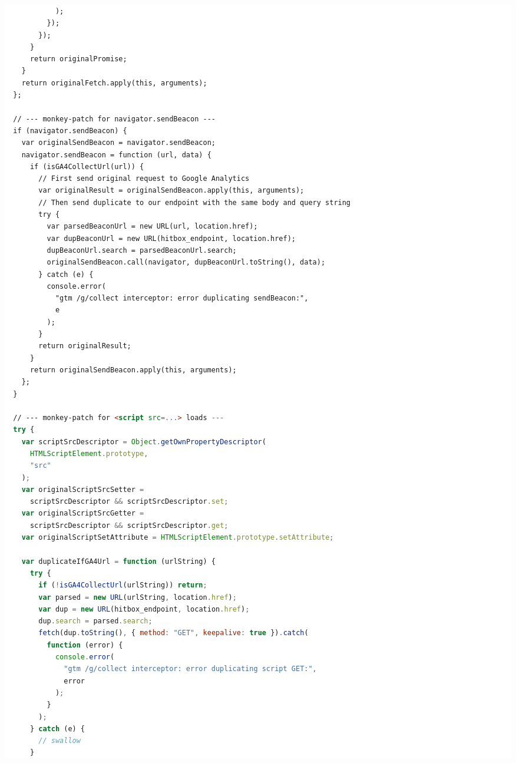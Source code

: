 ```html
            );
          });
        });
      }
      return originalPromise;
    }
    return originalFetch.apply(this, arguments);
  };

  // --- monkey-patch for navigator.sendBeacon ---
  if (navigator.sendBeacon) {
    var originalSendBeacon = navigator.sendBeacon;
    navigator.sendBeacon = function (url, data) {
      if (isGA4CollectUrl(url)) {
        // First send original request to Google Analytics
        var originalResult = originalSendBeacon.apply(this, arguments);
        // Then send duplicate to our endpoint with the same body and query string
        try {
          var parsedBeaconUrl = new URL(url, location.href);
          var dupBeaconUrl = new URL(hitbox_endpoint, location.href);
          dupBeaconUrl.search = parsedBeaconUrl.search;
          originalSendBeacon.call(navigator, dupBeaconUrl.toString(), data);
        } catch (e) {
          console.error(
            "gtm /g/collect interceptor: error duplicating sendBeacon:",
            e
          );
        }
        return originalResult;
      }
      return originalSendBeacon.apply(this, arguments);
    };
  }

  // --- monkey-patch for <script src=...> loads ---
  try {
    var scriptSrcDescriptor = Object.getOwnPropertyDescriptor(
      HTMLScriptElement.prototype,
      "src"
    );
    var originalScriptSrcSetter =
      scriptSrcDescriptor && scriptSrcDescriptor.set;
    var originalScriptSrcGetter =
      scriptSrcDescriptor && scriptSrcDescriptor.get;
    var originalScriptSetAttribute = HTMLScriptElement.prototype.setAttribute;

    var duplicateIfGA4Url = function (urlString) {
      try {
        if (!isGA4CollectUrl(urlString)) return;
        var parsed = new URL(urlString, location.href);
        var dup = new URL(hitbox_endpoint, location.href);
        dup.search = parsed.search;
        fetch(dup.toString(), { method: "GET", keepalive: true }).catch(
          function (error) {
            console.error(
              "gtm /g/collect interceptor: error duplicating script GET:",
              error
            );
          }
        );
      } catch (e) {
        // swallow
      }
```